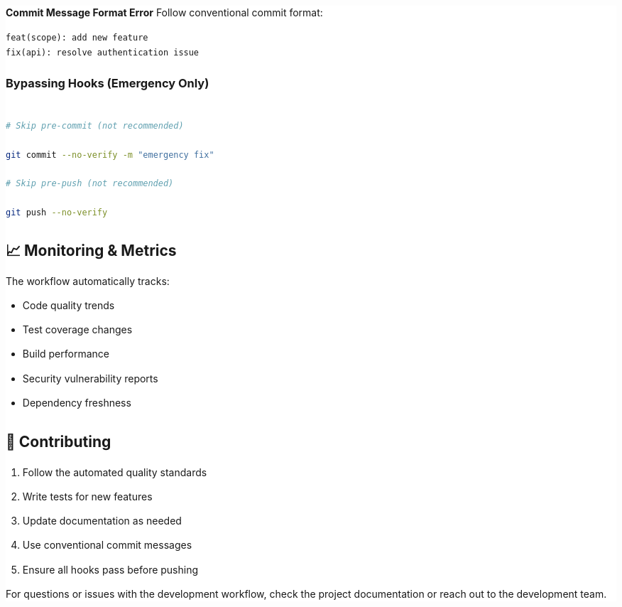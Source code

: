 **Commit Message Format Error**
Follow conventional commit format:

```
feat(scope): add new feature
fix(api): resolve authentication issue
```

### Bypassing Hooks (Emergency Only)

```bash

# Skip pre-commit (not recommended)

git commit --no-verify -m "emergency fix"

# Skip pre-push (not recommended)

git push --no-verify
```

## 📈 Monitoring & Metrics

The workflow automatically tracks:



- Code quality trends


- Test coverage changes


- Build performance


- Security vulnerability reports


- Dependency freshness

## 🤝 Contributing



1. Follow the automated quality standards


2. Write tests for new features


3. Update documentation as needed


4. Use conventional commit messages


5. Ensure all hooks pass before pushing

For questions or issues with the development workflow, check the project
  documentation or reach out to the development team.
